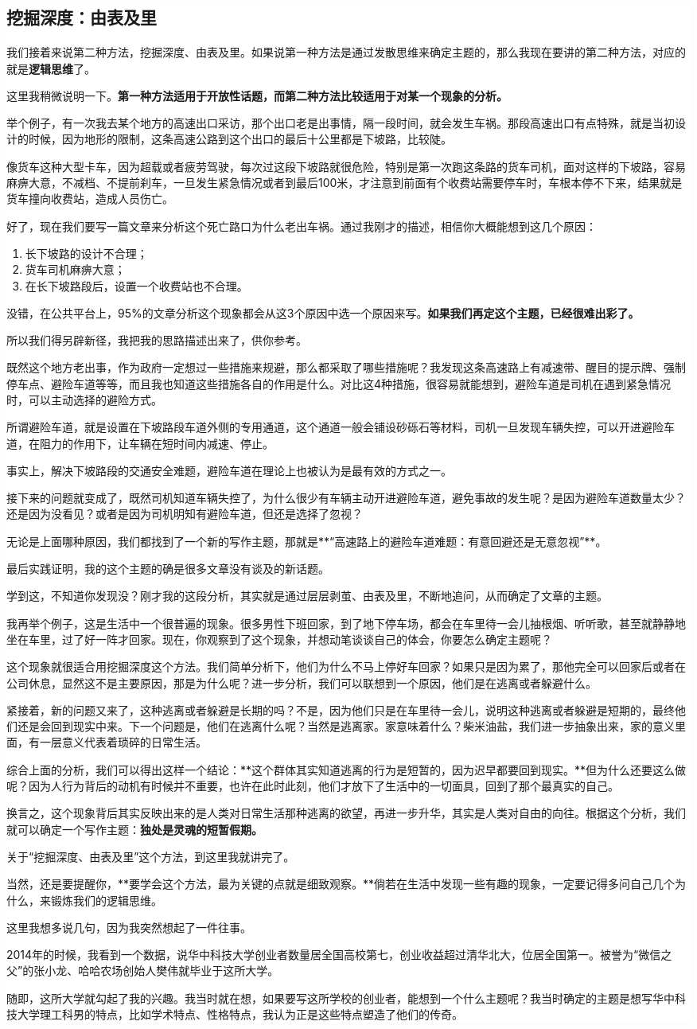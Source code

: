## 挖掘深度：由表及里

我们接着来说第二种方法，挖掘深度、由表及里。如果说第一种方法是通过发散思维来确定主题的，那么我现在要讲的第二种方法，对应的就是**逻辑思维**了。

这里我稍微说明一下。**第一种方法适用于开放性话题，而第二种方法比较适用于对某一个现象的分析。**

举个例子，有一次我去某个地方的高速出口采访，那个出口老是出事情，隔一段时间，就会发生车祸。那段高速出口有点特殊，就是当初设计的时候，因为地形的限制，这条高速公路到这个出口的最后十公里都是下坡路，比较陡。

像货车这种大型卡车，因为超载或者疲劳驾驶，每次过这段下坡路就很危险，特别是第一次跑这条路的货车司机，面对这样的下坡路，容易麻痹大意，不减档、不提前刹车，一旦发生紧急情况或者到最后100米，才注意到前面有个收费站需要停车时，车根本停不下来，结果就是货车撞向收费站，造成人员伤亡。

好了，现在我们要写一篇文章来分析这个死亡路口为什么老出车祸。通过我刚才的描述，相信你大概能想到这几个原因：

1.  长下坡路的设计不合理；
2.  货车司机麻痹大意；
3.  在长下坡路段后，设置一个收费站也不合理。

没错，在公共平台上，95%的文章分析这个现象都会从这3个原因中选一个原因来写。**如果我们再定这个主题，已经很难出彩了。**

所以我们得另辟新径，我把我的思路描述出来了，供你参考。

既然这个地方老出事，作为政府一定想过一些措施来规避，那么都采取了哪些措施呢？我发现这条高速路上有减速带、醒目的提示牌、强制停车点、避险车道等等，而且我也知道这些措施各自的作用是什么。对比这4种措施，很容易就能想到，避险车道是司机在遇到紧急情况时，可以主动选择的避险方式。

所谓避险车道，就是设置在下坡路段车道外侧的专用通道，这个通道一般会铺设砂砾石等材料，司机一旦发现车辆失控，可以开进避险车道，在阻力的作用下，让车辆在短时间内减速、停止。

事实上，解决下坡路段的交通安全难题，避险车道在理论上也被认为是最有效的方式之一。

接下来的问题就变成了，既然司机知道车辆失控了，为什么很少有车辆主动开进避险车道，避免事故的发生呢？是因为避险车道数量太少？还是因为没看见？或者是因为司机明知有避险车道，但还是选择了忽视？

无论是上面哪种原因，我们都找到了一个新的写作主题，那就是**“高速路上的避险车道难题：有意回避还是无意忽视”**。

最后实践证明，我的这个主题的确是很多文章没有谈及的新话题。

学到这，不知道你发现没？刚才我的这段分析，其实就是通过层层剥茧、由表及里，不断地追问，从而确定了文章的主题。

我再举个例子，这是生活中一个很普遍的现象。很多男性下班回家，到了地下停车场，都会在车里待一会儿抽根烟、听听歌，甚至就静静地坐在车里，过了好一阵才回家。现在，你观察到了这个现象，并想动笔谈谈自己的体会，你要怎么确定主题呢？

这个现象就很适合用挖掘深度这个方法。我们简单分析下，他们为什么不马上停好车回家？如果只是因为累了，那他完全可以回家后或者在公司休息，显然这不是主要原因，那是为什么呢？进一步分析，我们可以联想到一个原因，他们是在逃离或者躲避什么。

紧接着，新的问题又来了，这种逃离或者躲避是长期的吗？不是，因为他们只是在车里待一会儿，说明这种逃离或者躲避是短期的，最终他们还是会回到现实中来。下一个问题是，他们在逃离什么呢？当然是逃离家。家意味着什么？柴米油盐，我们进一步抽象出来，家的意义里面，有一层意义代表着琐碎的日常生活。

综合上面的分析，我们可以得出这样一个结论：**这个群体其实知道逃离的行为是短暂的，因为迟早都要回到现实。**但为什么还要这么做呢？因为人行为背后的动机有时候并不重要，也许在此时此刻，他们才放下了生活中的一切面具，回到了那个最真实的自己。

换言之，这个现象背后其实反映出来的是人类对日常生活那种逃离的欲望，再进一步升华，其实是人类对自由的向往。根据这个分析，我们就可以确定一个写作主题：**独处是灵魂的短暂假期。**

关于“挖掘深度、由表及里”这个方法，到这里我就讲完了。

当然，还是要提醒你，**要学会这个方法，最为关键的点就是细致观察。**倘若在生活中发现一些有趣的现象，一定要记得多问自己几个为什么，来锻炼我们的逻辑思维。

这里我想多说几句，因为我突然想起了一件往事。

2014年的时候，我看到一个数据，说华中科技大学创业者数量居全国高校第七，创业收益超过清华北大，位居全国第一。被誉为“微信之父”的张小龙、哈哈农场创始人樊伟就毕业于这所大学。

随即，这所大学就勾起了我的兴趣。我当时就在想，如果要写这所学校的创业者，能想到一个什么主题呢？我当时确定的主题是想写华中科技大学理工科男的特点，比如学术特点、性格特点，我认为正是这些特点塑造了他们的传奇。
